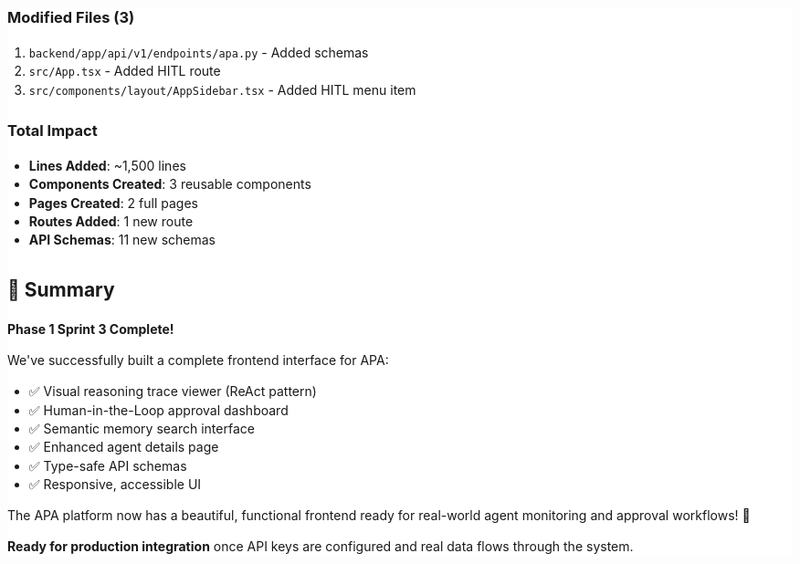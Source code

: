 ### Modified Files (3)
1. `backend/app/api/v1/endpoints/apa.py` - Added schemas
2. `src/App.tsx` - Added HITL route
3. `src/components/layout/AppSidebar.tsx` - Added HITL menu item

### Total Impact
- **Lines Added**: ~1,500 lines
- **Components Created**: 3 reusable components
- **Pages Created**: 2 full pages
- **Routes Added**: 1 new route
- **API Schemas**: 11 new schemas

## 🎉 Summary

**Phase 1 Sprint 3 Complete!**

We've successfully built a complete frontend interface for APA:
- ✅ Visual reasoning trace viewer (ReAct pattern)
- ✅ Human-in-the-Loop approval dashboard
- ✅ Semantic memory search interface
- ✅ Enhanced agent details page
- ✅ Type-safe API schemas
- ✅ Responsive, accessible UI

The APA platform now has a beautiful, functional frontend ready for real-world agent monitoring and approval workflows! 🚀

**Ready for production integration** once API keys are configured and real data flows through the system.
